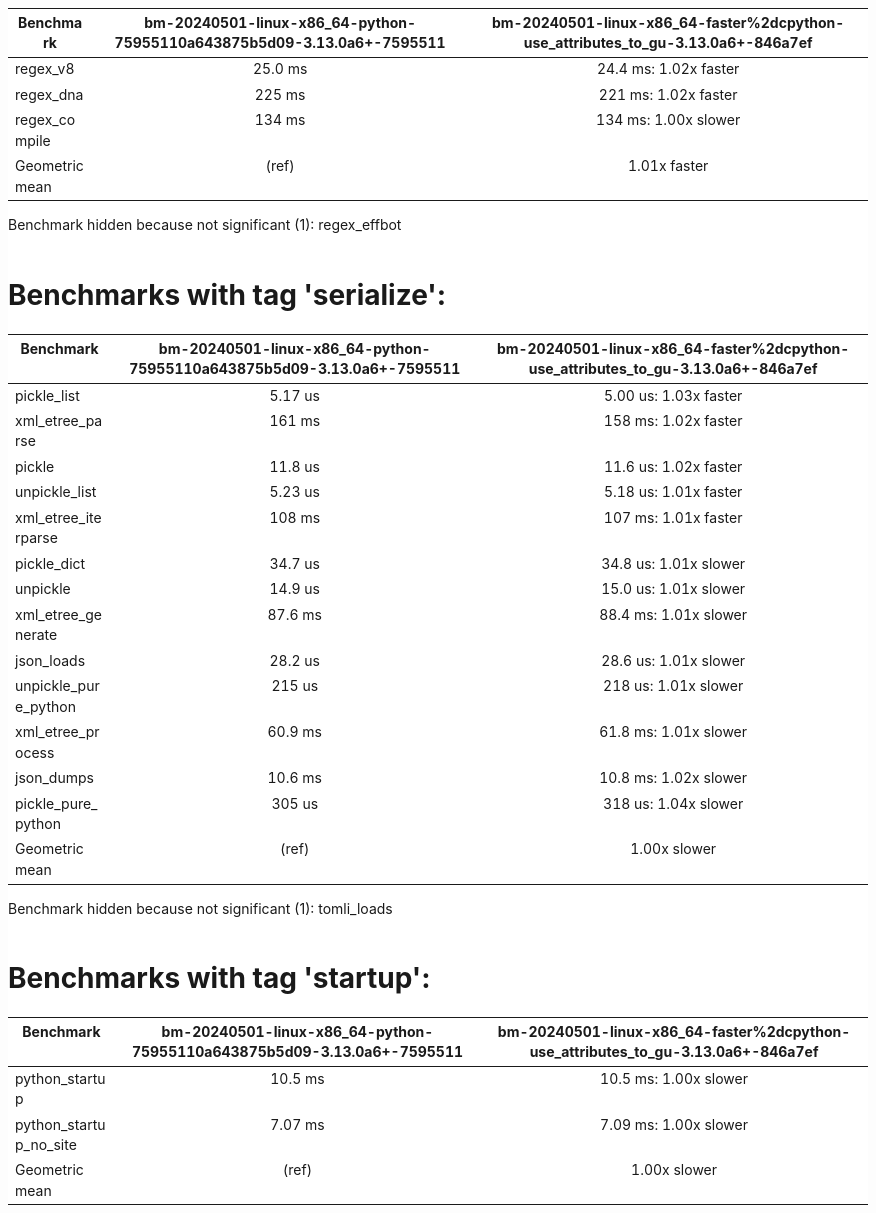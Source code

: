 | Benchmark      | bm-20240501-linux-x86_64-python-75955110a643875b5d09-3.13.0a6+-7595511 | bm-20240501-linux-x86_64-faster%2dcpython-use_attributes_to_gu-3.13.0a6+-846a7ef |
|----------------|:----------------------------------------------------------------------:|:--------------------------------------------------------------------------------:|
| regex_v8       | 25.0 ms                                                                | 24.4 ms: 1.02x faster                                                            |
| regex_dna      | 225 ms                                                                 | 221 ms: 1.02x faster                                                             |
| regex_compile  | 134 ms                                                                 | 134 ms: 1.00x slower                                                             |
| Geometric mean | (ref)                                                                  | 1.01x faster                                                                     |

Benchmark hidden because not significant (1): regex_effbot

Benchmarks with tag 'serialize':
================================

| Benchmark            | bm-20240501-linux-x86_64-python-75955110a643875b5d09-3.13.0a6+-7595511 | bm-20240501-linux-x86_64-faster%2dcpython-use_attributes_to_gu-3.13.0a6+-846a7ef |
|----------------------|:----------------------------------------------------------------------:|:--------------------------------------------------------------------------------:|
| pickle_list          | 5.17 us                                                                | 5.00 us: 1.03x faster                                                            |
| xml_etree_parse      | 161 ms                                                                 | 158 ms: 1.02x faster                                                             |
| pickle               | 11.8 us                                                                | 11.6 us: 1.02x faster                                                            |
| unpickle_list        | 5.23 us                                                                | 5.18 us: 1.01x faster                                                            |
| xml_etree_iterparse  | 108 ms                                                                 | 107 ms: 1.01x faster                                                             |
| pickle_dict          | 34.7 us                                                                | 34.8 us: 1.01x slower                                                            |
| unpickle             | 14.9 us                                                                | 15.0 us: 1.01x slower                                                            |
| xml_etree_generate   | 87.6 ms                                                                | 88.4 ms: 1.01x slower                                                            |
| json_loads           | 28.2 us                                                                | 28.6 us: 1.01x slower                                                            |
| unpickle_pure_python | 215 us                                                                 | 218 us: 1.01x slower                                                             |
| xml_etree_process    | 60.9 ms                                                                | 61.8 ms: 1.01x slower                                                            |
| json_dumps           | 10.6 ms                                                                | 10.8 ms: 1.02x slower                                                            |
| pickle_pure_python   | 305 us                                                                 | 318 us: 1.04x slower                                                             |
| Geometric mean       | (ref)                                                                  | 1.00x slower                                                                     |

Benchmark hidden because not significant (1): tomli_loads

Benchmarks with tag 'startup':
==============================

| Benchmark              | bm-20240501-linux-x86_64-python-75955110a643875b5d09-3.13.0a6+-7595511 | bm-20240501-linux-x86_64-faster%2dcpython-use_attributes_to_gu-3.13.0a6+-846a7ef |
|------------------------|:----------------------------------------------------------------------:|:--------------------------------------------------------------------------------:|
| python_startup         | 10.5 ms                                                                | 10.5 ms: 1.00x slower                                                            |
| python_startup_no_site | 7.07 ms                                                                | 7.09 ms: 1.00x slower                                                            |
| Geometric mean         | (ref)                                                                  | 1.00x slower                                                                     |
